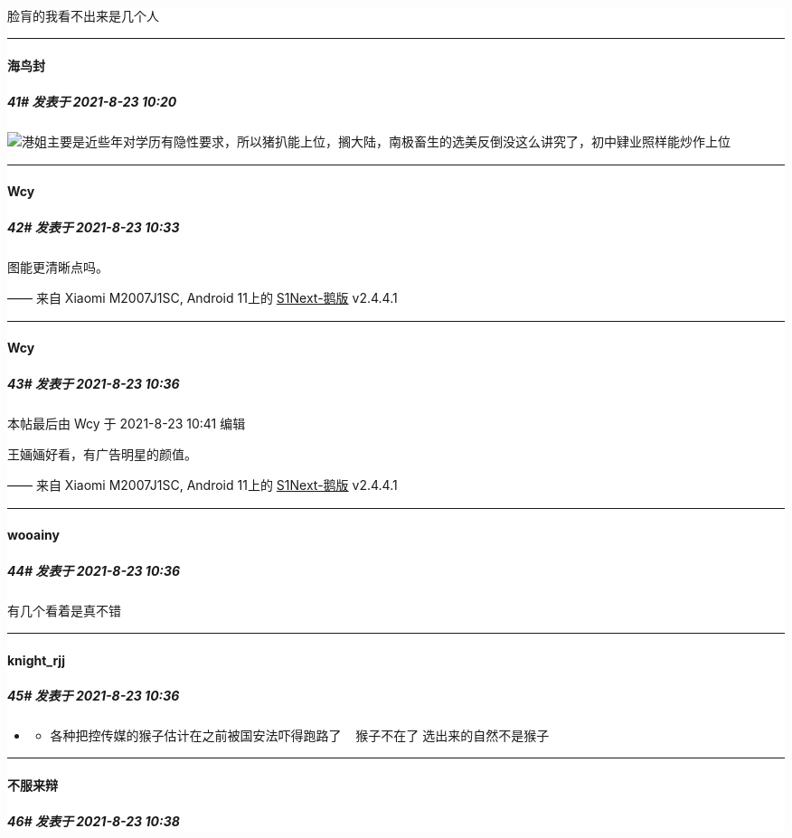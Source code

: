 
脸肓的我看不出来是几个人


*****

####  海鸟封  
##### 41#       发表于 2021-8-23 10:20


<img src="https://static.saraba1st.com/image/smiley/face2017/037.png" referrerpolicy="no-referrer">港姐主要是近些年对学历有隐性要求，所以猪扒能上位，搁大陆，南极畜生的选美反倒没这么讲究了，初中肄业照样能炒作上位


*****

####  Wcy  
##### 42#       发表于 2021-8-23 10:33


图能更清晰点吗。

—— 来自 Xiaomi M2007J1SC, Android 11上的 [S1Next-鹅版](https://github.com/ykrank/S1-Next/releases) v2.4.4.1


*****

####  Wcy  
##### 43#       发表于 2021-8-23 10:36


 本帖最后由 Wcy 于 2021-8-23 10:41 编辑 

王婳婳好看，有广告明星的颜值。

—— 来自 Xiaomi M2007J1SC, Android 11上的 [S1Next-鹅版](https://github.com/ykrank/S1-Next/releases) v2.4.4.1


*****

####  wooainy  
##### 44#       发表于 2021-8-23 10:36


有几个看着是真不错


*****

####  knight_rjj  
##### 45#       发表于 2021-8-23 10:36


- - 各种把控传媒的猴子估计在之前被国安法吓得跑路了    猴子不在了 选出来的自然不是猴子


*****

####  不服来辩  
##### 46#       发表于 2021-8-23 10:38
